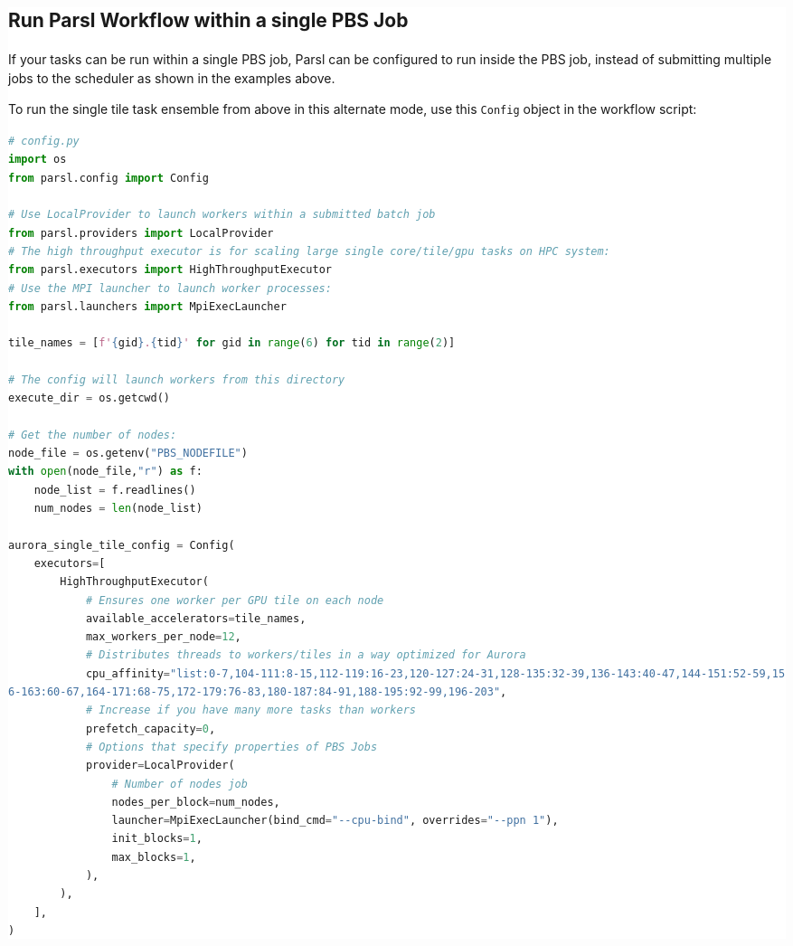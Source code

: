 ## Run Parsl Workflow within a single PBS Job

If your tasks can be run within a single PBS job, Parsl can be configured to run inside the PBS job, instead of submitting multiple jobs to the scheduler as shown in the examples above.

To run the single tile task ensemble from above in this alternate mode, use this `Config` object in the workflow script:
```python linenums="1" title="config.py"
# config.py
import os
from parsl.config import Config

# Use LocalProvider to launch workers within a submitted batch job
from parsl.providers import LocalProvider
# The high throughput executor is for scaling large single core/tile/gpu tasks on HPC system:
from parsl.executors import HighThroughputExecutor
# Use the MPI launcher to launch worker processes:
from parsl.launchers import MpiExecLauncher

tile_names = [f'{gid}.{tid}' for gid in range(6) for tid in range(2)]

# The config will launch workers from this directory
execute_dir = os.getcwd()

# Get the number of nodes:
node_file = os.getenv("PBS_NODEFILE")
with open(node_file,"r") as f:
    node_list = f.readlines()
    num_nodes = len(node_list)

aurora_single_tile_config = Config(
    executors=[
        HighThroughputExecutor(
            # Ensures one worker per GPU tile on each node
            available_accelerators=tile_names,
            max_workers_per_node=12,
            # Distributes threads to workers/tiles in a way optimized for Aurora
            cpu_affinity="list:0-7,104-111:8-15,112-119:16-23,120-127:24-31,128-135:32-39,136-143:40-47,144-151:52-59,156-163:60-67,164-171:68-75,172-179:76-83,180-187:84-91,188-195:92-99,196-203",
            # Increase if you have many more tasks than workers
            prefetch_capacity=0,
            # Options that specify properties of PBS Jobs
            provider=LocalProvider(
                # Number of nodes job
                nodes_per_block=num_nodes,
                launcher=MpiExecLauncher(bind_cmd="--cpu-bind", overrides="--ppn 1"),
                init_blocks=1,
                max_blocks=1,
            ),
        ),
    ],
)
```
